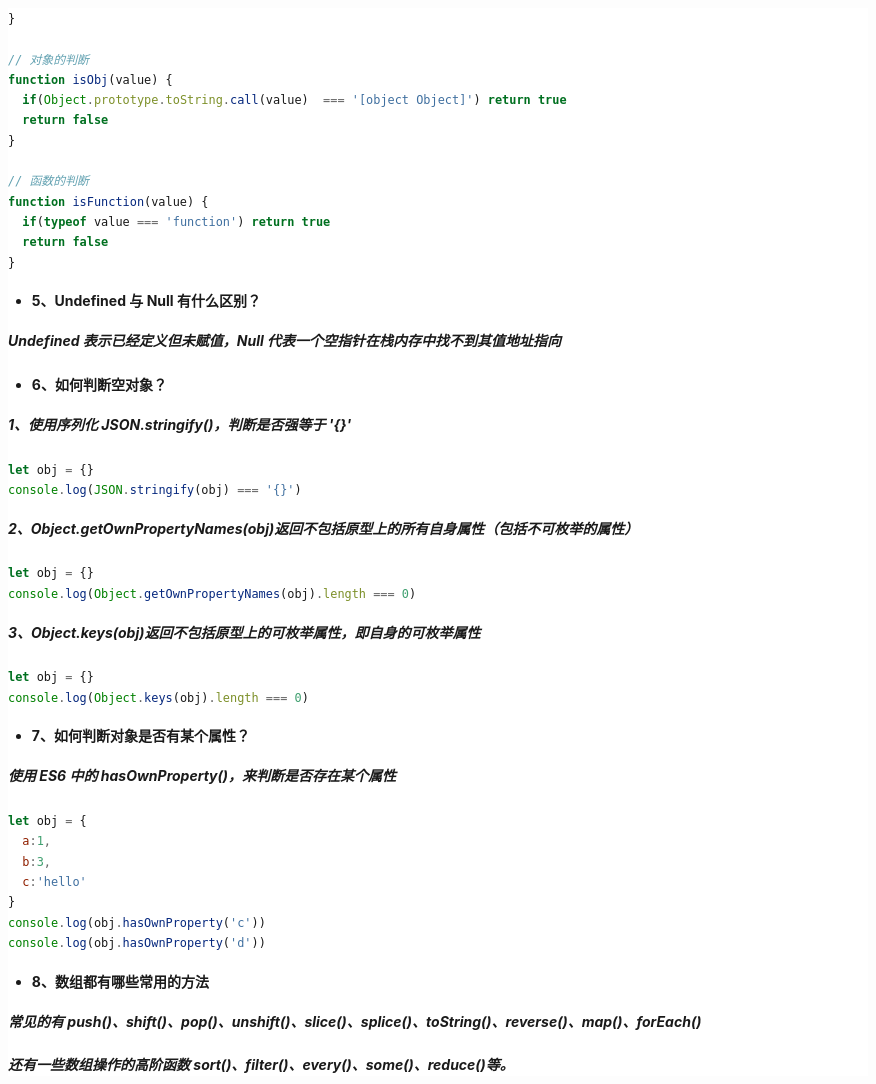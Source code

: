 ```js
}

// 对象的判断
function isObj(value) {
  if(Object.prototype.toString.call(value)  === '[object Object]') return true
  return false
}

// 函数的判断
function isFunction(value) {
  if(typeof value === 'function') return true
  return false
}
```
- #### **5、Undefined 与 Null 有什么区别？**
##### Undefined 表示已经定义但未赋值，Null 代表一个空指针在栈内存中找不到其值地址指向

- #### **6、如何判断空对象？**
##### 1、使用序列化 JSON.stringify()，判断是否强等于 '{}'
```js
let obj = {}
console.log(JSON.stringify(obj) === '{}')
```
##### 2、Object.getOwnPropertyNames(obj)返回不包括原型上的所有自身属性（包括不可枚举的属性）
```js
let obj = {}
console.log(Object.getOwnPropertyNames(obj).length === 0)
```
##### 3、Object.keys(obj)返回不包括原型上的可枚举属性，即自身的可枚举属性
```js
let obj = {} 
console.log(Object.keys(obj).length === 0)
```

- #### **7、如何判断对象是否有某个属性？**
##### 使用 ES6 中的 hasOwnProperty()，来判断是否存在某个属性
```js
let obj = {
  a:1,
  b:3,
  c:'hello'
}
console.log(obj.hasOwnProperty('c'))
console.log(obj.hasOwnProperty('d'))
```

- #### **8、数组都有哪些常用的方法**
##### 常见的有 push()、shift()、pop()、unshift()、slice()、splice()、toString()、reverse()、map()、forEach()
##### 还有一些数组操作的高阶函数 sort()、filter()、every()、some()、reduce()等。
